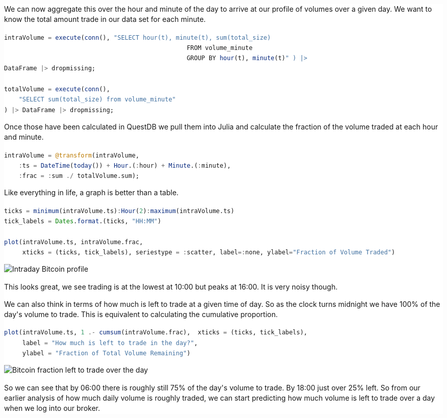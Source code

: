 We can now aggregate this over the hour and minute of the day to
arrive at our profile of volumes over a given day. We want to know the
total amount trade in our data set for each minute.

```julia
intraVolume = execute(conn(), "SELECT hour(t), minute(t), sum(total_size)
	                                              FROM volume_minute
                                                  GROUP BY hour(t), minute(t)" ) |>
DataFrame |> dropmissing;

totalVolume = execute(conn(),
    "SELECT sum(total_size) from volume_minute"
) |> DataFrame |> dropmissing;
```

Once those have been calculated in QuestDB we pull them into Julia and calculate the fraction of the volume traded at each hour and minute. 


```julia
intraVolume = @transform(intraVolume, 
    :ts = DateTime(today()) + Hour.(:hour) + Minute.(:minute),
    :frac = :sum ./ totalVolume.sum);
```

Like everything in life, a graph is better than a table. 

```julia
ticks = minimum(intraVolume.ts):Hour(2):maximum(intraVolume.ts)
tick_labels = Dates.format.(ticks, "HH:MM")

plot(intraVolume.ts, intraVolume.frac, 
     xticks = (ticks, tick_labels), seriestype = :scatter, label=:none, ylabel="Fraction of Volume Traded")
```

![Intraday Bitcoin profile](/img/tutorial/2022-03-29/output_20_0.svg "Intraday Bitcoin profile")

This looks great, we see trading is at the lowest at 10:00 but peaks at 16:00. It is very noisy though. 

We can also think in terms of how much is left to trade at a given time of day. So as the clock turns midnight we have 100% of the day's volume to trade. This is equivalent to calculating the cumulative proportion. 


```julia
plot(intraVolume.ts, 1 .- cumsum(intraVolume.frac),  xticks = (ticks, tick_labels),
     label = "How much is left to trade in the day?",
     ylabel = "Fraction of Total Volume Remaining")
```

![Bitcoin fraction left to trade over the day](/img/tutorial/2022-03-29/output_22_0.svg
 "Bitcoin fraction left to trade over the day")

So we can see that by 06:00 there is roughly still 75% of the day's
volume to trade. By 18:00 just over 25% left. So from our earlier
analysis of how much daily volume is roughly traded, we can start predicting how much volume is left to trade over a day when we log into our broker.

